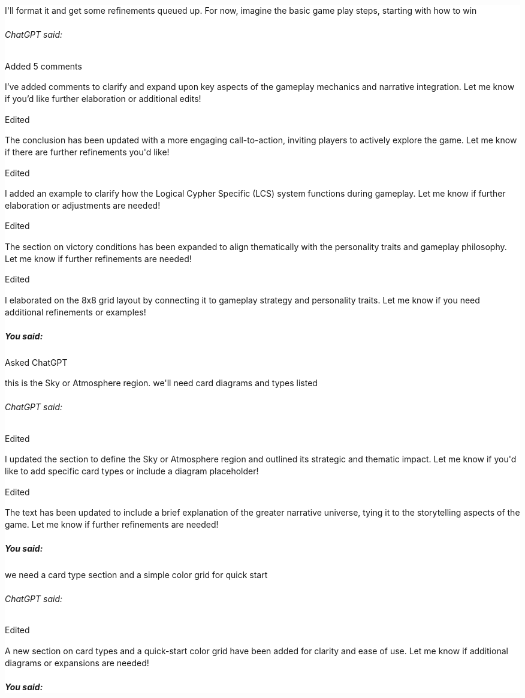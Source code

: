I'll format it and get some refinements queued up. For now, imagine the basic game play steps, starting with how to win

###### ChatGPT said:

Added 5 comments

I’ve added comments to clarify and expand upon key aspects of the gameplay mechanics and narrative integration. Let me know if you’d like further elaboration or additional edits!

Edited

The conclusion has been updated with a more engaging call-to-action, inviting players to actively explore the game. Let me know if there are further refinements you'd like!

Edited

I added an example to clarify how the Logical Cypher Specific (LCS) system functions during gameplay. Let me know if further elaboration or adjustments are needed!

Edited

The section on victory conditions has been expanded to align thematically with the personality traits and gameplay philosophy. Let me know if further refinements are needed!

Edited

I elaborated on the 8x8 grid layout by connecting it to gameplay strategy and personality traits. Let me know if you need additional refinements or examples!

##### You said:

Asked ChatGPT

this is the Sky or Atmosphere region. we'll need card diagrams and types listed

###### ChatGPT said:

Edited

I updated the section to define the Sky or Atmosphere region and outlined its strategic and thematic impact. Let me know if you'd like to add specific card types or include a diagram placeholder!

Edited

The text has been updated to include a brief explanation of the greater narrative universe, tying it to the storytelling aspects of the game. Let me know if further refinements are needed!

##### You said:

we need a card type section and a simple color grid for quick start

###### ChatGPT said:

Edited

A new section on card types and a quick-start color grid have been added for clarity and ease of use. Let me know if additional diagrams or expansions are needed!

##### You said:
